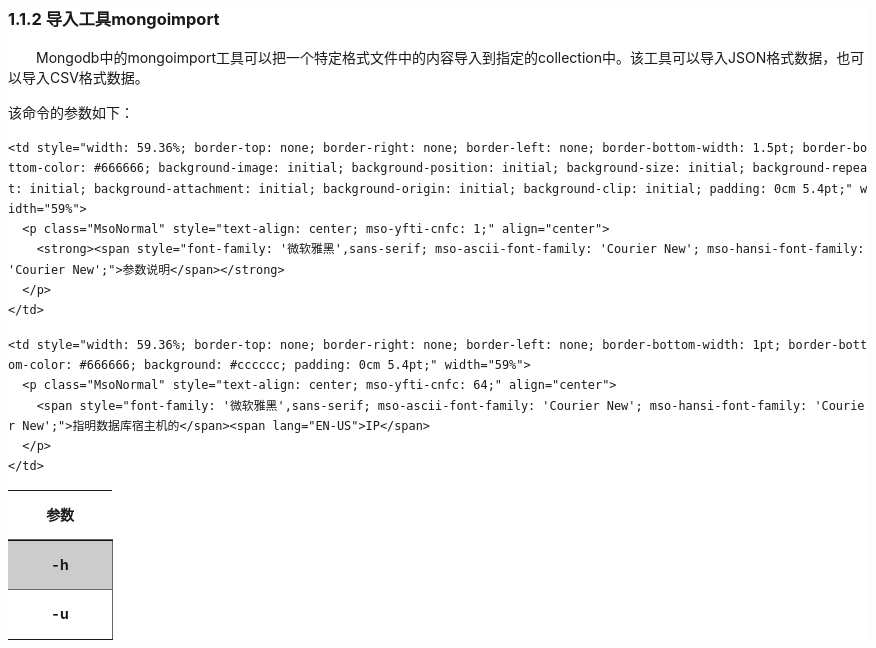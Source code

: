 ### <span id="112_mongoimport">1.1.2 导入工具mongoimport</span>

　　Mongodb中的mongoimport工具可以把一个特定格式文件中的内容导入到指定的collection中。该工具可以导入JSON格式数据，也可以导入CSV格式数据。

该命令的参数如下：&nbsp;&nbsp;&nbsp;

<table class="MsoTable15Grid2" style="width: 100%; border-width: initial; border-style: none; border-color: initial;" border="1" cellspacing="0" cellpadding="0">
  <tr>
    <td style="width: 40.64%; border-top: none; border-right: none; border-left: none; border-bottom-width: 1.5pt; border-bottom-color: #666666; background-image: initial; background-position: initial; background-size: initial; background-repeat: initial; background-attachment: initial; background-origin: initial; background-clip: initial; padding: 0cm 5.4pt;" width="40%">
      <p class="MsoNormal" style="text-align: center; mso-yfti-cnfc: 5;" align="center">
        <strong><span style="font-family: '微软雅黑',sans-serif; mso-ascii-font-family: 'Courier New'; mso-hansi-font-family: 'Courier New';">参数</span></strong>
      </p>
    </td>
    
    <td style="width: 59.36%; border-top: none; border-right: none; border-left: none; border-bottom-width: 1.5pt; border-bottom-color: #666666; background-image: initial; background-position: initial; background-size: initial; background-repeat: initial; background-attachment: initial; background-origin: initial; background-clip: initial; padding: 0cm 5.4pt;" width="59%">
      <p class="MsoNormal" style="text-align: center; mso-yfti-cnfc: 1;" align="center">
        <strong><span style="font-family: '微软雅黑',sans-serif; mso-ascii-font-family: 'Courier New'; mso-hansi-font-family: 'Courier New';">参数说明</span></strong>
      </p>
    </td>
  </tr>
  
  <tr>
    <td style="width: 40.64%; border-top: none; border-left: none; border-bottom-width: 1pt; border-bottom-color: #666666; border-right-width: 1pt; border-right-color: #666666; background: #cccccc; padding: 0cm 5.4pt;" width="40%">
      <p class="MsoNormal" style="text-align: center; mso-yfti-cnfc: 68;" align="center">
        <strong><span lang="EN-US">-h</span></strong>
      </p>
    </td>
    
    <td style="width: 59.36%; border-top: none; border-right: none; border-left: none; border-bottom-width: 1pt; border-bottom-color: #666666; background: #cccccc; padding: 0cm 5.4pt;" width="59%">
      <p class="MsoNormal" style="text-align: center; mso-yfti-cnfc: 64;" align="center">
        <span style="font-family: '微软雅黑',sans-serif; mso-ascii-font-family: 'Courier New'; mso-hansi-font-family: 'Courier New';">指明数据库宿主机的</span><span lang="EN-US">IP</span>
      </p>
    </td>
  </tr>
  
  <tr>
    <td style="width: 40.64%; border-top: none; border-left: none; border-bottom-width: 1pt; border-bottom-color: #666666; border-right-width: 1pt; border-right-color: #666666; padding: 0cm 5.4pt;" width="40%">
      <p class="MsoNormal" style="text-align: center; mso-yfti-cnfc: 4;" align="center">
        <strong><span lang="EN-US">-u</span></strong>
      </p>
    </td>
    